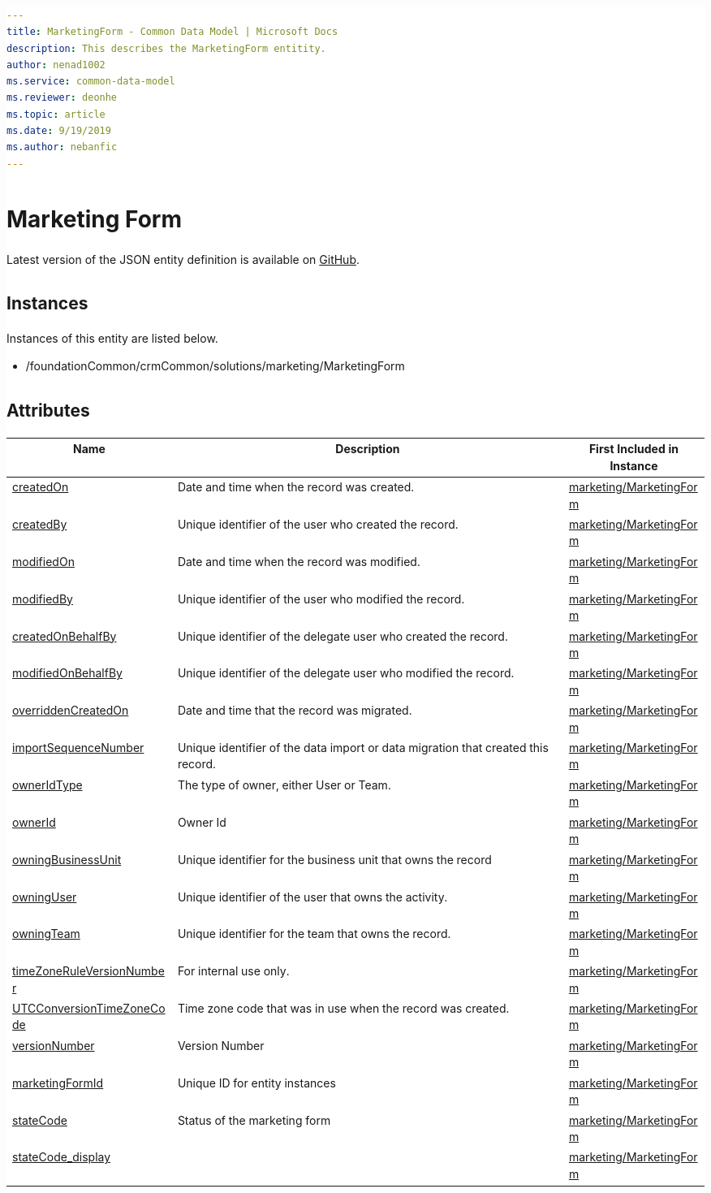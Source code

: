 ```yaml
---
title: MarketingForm - Common Data Model | Microsoft Docs
description: This describes the MarketingForm entitity.
author: nenad1002
ms.service: common-data-model
ms.reviewer: deonhe
ms.topic: article
ms.date: 9/19/2019
ms.author: nebanfic
---
```


# Marketing Form

  
 Latest version of the JSON entity definition is available on <a href="https://github.com/Microsoft/CDM/tree/master/schemaDocuments/core/applicationCommon/foundationCommon/crmCommon/solutions/marketing/MarketingForm.cdm.json" target="_blank">GitHub</a>.  

## Instances

Instances of this entity are listed below.  

- /foundationCommon/crmCommon/solutions/marketing/MarketingForm  

## Attributes

|Name|Description|First Included in Instance|
|---|---|---|
|[createdOn](#createdOn)|Date and time when the record was created.|<a href="MarketingForm.md" target="_blank">marketing/MarketingForm</a>|
|[createdBy](#createdBy)|Unique identifier of the user who created the record.|<a href="MarketingForm.md" target="_blank">marketing/MarketingForm</a>|
|[modifiedOn](#modifiedOn)|Date and time when the record was modified.|<a href="MarketingForm.md" target="_blank">marketing/MarketingForm</a>|
|[modifiedBy](#modifiedBy)|Unique identifier of the user who modified the record.|<a href="MarketingForm.md" target="_blank">marketing/MarketingForm</a>|
|[createdOnBehalfBy](#createdOnBehalfBy)|Unique identifier of the delegate user who created the record.|<a href="MarketingForm.md" target="_blank">marketing/MarketingForm</a>|
|[modifiedOnBehalfBy](#modifiedOnBehalfBy)|Unique identifier of the delegate user who modified the record.|<a href="MarketingForm.md" target="_blank">marketing/MarketingForm</a>|
|[overriddenCreatedOn](#overriddenCreatedOn)|Date and time that the record was migrated.|<a href="MarketingForm.md" target="_blank">marketing/MarketingForm</a>|
|[importSequenceNumber](#importSequenceNumber)|Unique identifier of the data import or data migration that created this record.|<a href="MarketingForm.md" target="_blank">marketing/MarketingForm</a>|
|[ownerIdType](#ownerIdType)|The type of owner, either User or Team.|<a href="MarketingForm.md" target="_blank">marketing/MarketingForm</a>|
|[ownerId](#ownerId)|Owner Id|<a href="MarketingForm.md" target="_blank">marketing/MarketingForm</a>|
|[owningBusinessUnit](#owningBusinessUnit)|Unique identifier for the business unit that owns the record|<a href="MarketingForm.md" target="_blank">marketing/MarketingForm</a>|
|[owningUser](#owningUser)|Unique identifier of the user that owns the activity.|<a href="MarketingForm.md" target="_blank">marketing/MarketingForm</a>|
|[owningTeam](#owningTeam)|Unique identifier for the team that owns the record.|<a href="MarketingForm.md" target="_blank">marketing/MarketingForm</a>|
|[timeZoneRuleVersionNumber](#timeZoneRuleVersionNumber)|For internal use only.|<a href="MarketingForm.md" target="_blank">marketing/MarketingForm</a>|
|[UTCConversionTimeZoneCode](#UTCConversionTimeZoneCode)|Time zone code that was in use when the record was created.|<a href="MarketingForm.md" target="_blank">marketing/MarketingForm</a>|
|[versionNumber](#versionNumber)|Version Number|<a href="MarketingForm.md" target="_blank">marketing/MarketingForm</a>|
|[marketingFormId](#marketingFormId)|Unique ID for entity instances|<a href="MarketingForm.md" target="_blank">marketing/MarketingForm</a>|
|[stateCode](#stateCode)|Status of the marketing form|<a href="MarketingForm.md" target="_blank">marketing/MarketingForm</a>|
|[stateCode_display](#stateCode_display)||<a href="MarketingForm.md" target="_blank">marketing/MarketingForm</a>|